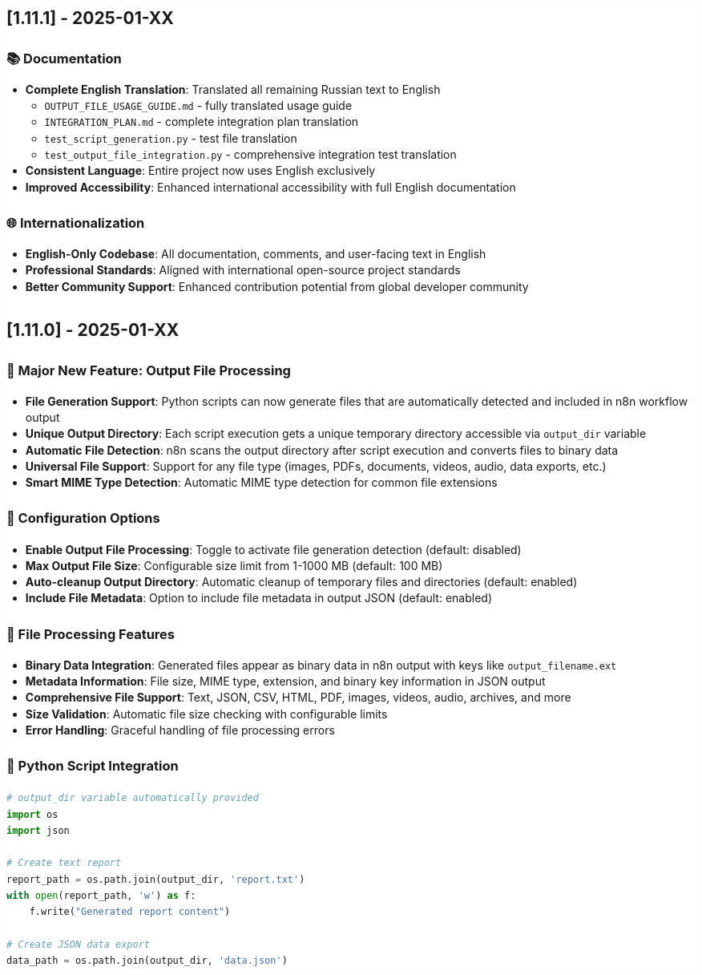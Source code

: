 ## [1.11.1] - 2025-01-XX

### 📚 Documentation
- **Complete English Translation**: Translated all remaining Russian text to English
  - `OUTPUT_FILE_USAGE_GUIDE.md` - fully translated usage guide
  - `INTEGRATION_PLAN.md` - complete integration plan translation
  - `test_script_generation.py` - test file translation
  - `test_output_file_integration.py` - comprehensive integration test translation
- **Consistent Language**: Entire project now uses English exclusively
- **Improved Accessibility**: Enhanced international accessibility with full English documentation

### 🌐 Internationalization
- **English-Only Codebase**: All documentation, comments, and user-facing text in English
- **Professional Standards**: Aligned with international open-source project standards
- **Better Community Support**: Enhanced contribution potential from global developer community

## [1.11.0] - 2025-01-XX

### 🎯 Major New Feature: Output File Processing
- **File Generation Support**: Python scripts can now generate files that are automatically detected and included in n8n workflow output
- **Unique Output Directory**: Each script execution gets a unique temporary directory accessible via `output_dir` variable
- **Automatic File Detection**: n8n scans the output directory after script execution and converts files to binary data
- **Universal File Support**: Support for any file type (images, PDFs, documents, videos, audio, data exports, etc.)
- **Smart MIME Type Detection**: Automatic MIME type detection for common file extensions

### 🔧 Configuration Options
- **Enable Output File Processing**: Toggle to activate file generation detection (default: disabled)
- **Max Output File Size**: Configurable size limit from 1-1000 MB (default: 100 MB)
- **Auto-cleanup Output Directory**: Automatic cleanup of temporary files and directories (default: enabled)
- **Include File Metadata**: Option to include file metadata in output JSON (default: enabled)

### 📁 File Processing Features
- **Binary Data Integration**: Generated files appear as binary data in n8n output with keys like `output_filename.ext`
- **Metadata Information**: File size, MIME type, extension, and binary key information in JSON output
- **Comprehensive File Support**: Text, JSON, CSV, HTML, PDF, images, videos, audio, archives, and more
- **Size Validation**: Automatic file size checking with configurable limits
- **Error Handling**: Graceful handling of file processing errors

### 🐍 Python Script Integration
```python
# output_dir variable automatically provided
import os
import json

# Create text report
report_path = os.path.join(output_dir, 'report.txt')
with open(report_path, 'w') as f:
    f.write("Generated report content")

# Create JSON data export  
data_path = os.path.join(output_dir, 'data.json')
```